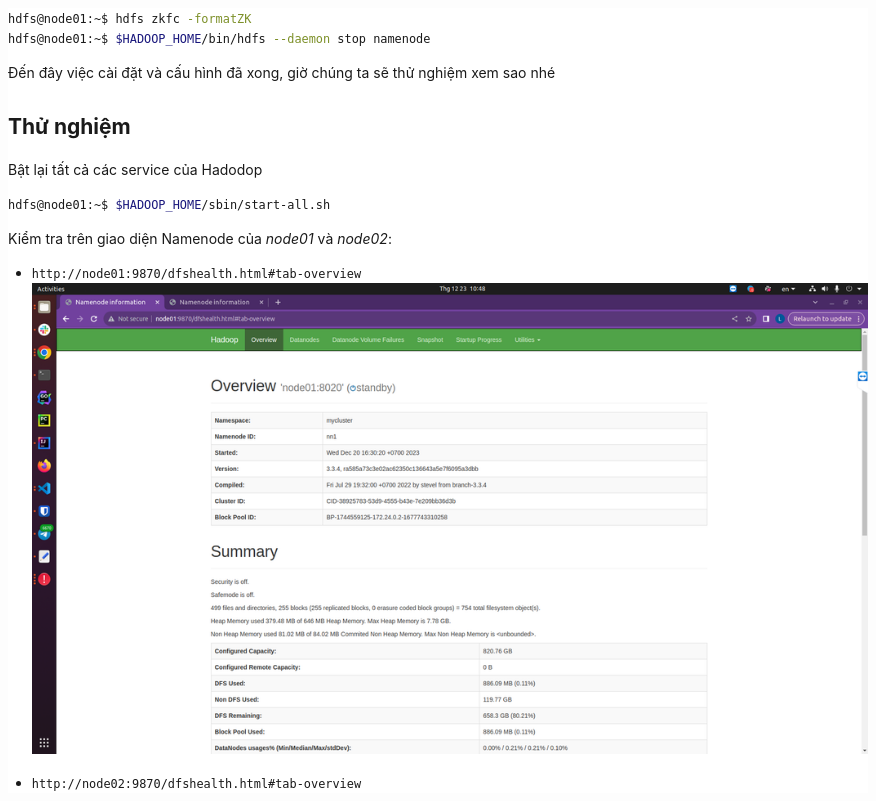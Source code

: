 ```sh
hdfs@node01:~$ hdfs zkfc -formatZK
hdfs@node01:~$ $HADOOP_HOME/bin/hdfs --daemon stop namenode
```

Đến đây việc cài đặt và cấu hình đã xong, giờ chúng ta sẽ thử nghiệm xem sao nhé

## Thử nghiệm <a name="test"></a>

Bật lại tất cả các service của Hadodop 
```sh
hdfs@node01:~$ $HADOOP_HOME/sbin/start-all.sh
```

Kiểm tra trên giao diện Namenode của *node01* và *node02*:

- `http://node01:9870/dfshealth.html#tab-overview`
![Namenode 01](/assets/images/blog/bigdata/2023-12-20/mycluster-nn1.png)

- `http://node02:9870/dfshealth.html#tab-overview`